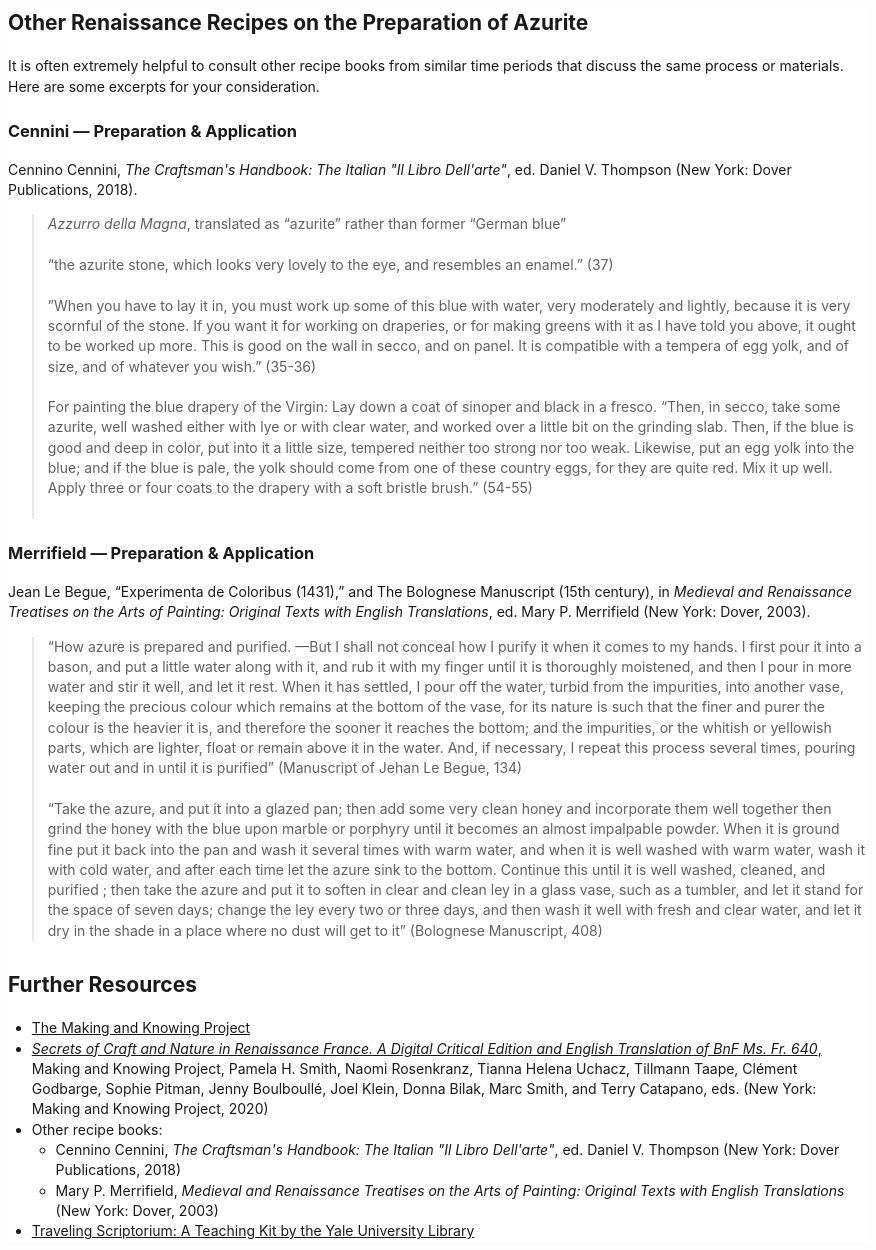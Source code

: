## Other Renaissance Recipes on the Preparation of Azurite

It is often extremely helpful to consult other recipe books from similar time periods that discuss the same process or materials. Here are some excerpts for your consideration.

### Cennini — Preparation & Application

Cennino Cennini, *The Craftsman's Handbook: The Italian "Il Libro Dell'arte"*, ed. Daniel V. Thompson (New York: Dover Publications, 2018).

> *Azzurro della Magna*, translated as “azurite” rather than former “German blue”<br><br>
> “the azurite stone, which looks very lovely to the eye, and resembles an enamel.” (37)<br><br>
> ”When you have to lay it in, you must work up some of this blue with water, very moderately and lightly, because it is very scornful of the stone. If you want it for working on draperies, or for making greens with it as I have told you above, it ought to be worked up more. This is good on the wall in secco, and on panel. It is compatible with a tempera of egg yolk, and of size, and of whatever you wish.” (35-36)<br><br>
> For painting the blue drapery of the Virgin: Lay down a coat of sinoper and black in a fresco. “Then, in secco, take some azurite, well washed either with lye or with clear water, and worked over a little bit on the grinding slab. Then, if the blue is good and deep in color, put into it a little size, tempered neither too strong nor too weak. Likewise, put an egg yolk into the blue; and if the blue is pale, the yolk should come from one of these country eggs, for they are quite red. Mix it up well. Apply three or four coats to the drapery with a soft bristle brush.” (54-55)<br><br>

### Merrifield — Preparation & Application

Jean Le Begue, “Experimenta de Coloribus (1431),” and The Bolognese Manuscript (15th century), in *Medieval and Renaissance Treatises on the Arts of Painting: Original Texts with English Translations*, ed. Mary P. Merrifield (New York: Dover, 2003).

> “How azure is prepared and purified. —But I shall not conceal how I purify it when it comes to my hands. I first pour it into a bason, and put a little water along with it, and rub it with my finger until it is thoroughly moistened, and then I pour in more water and stir it well, and let it rest. When it has settled, I pour off the water, turbid from the impurities, into another vase, keeping the precious colour which remains at the bottom of the vase, for its nature is such that the finer and purer the colour is the heavier it is, and therefore the sooner it reaches the bottom; and the impurities, or the whitish or yellowish parts, which are lighter, float or remain above it in the water. And, if necessary, I repeat this process several times, pouring water out and in until it is purified” (Manuscript of Jehan Le Begue, 134)<br><br>
> “Take the azure, and put it into a glazed pan; then add some very clean honey and incorporate them well together then grind the honey with the blue upon marble or porphyry until it becomes an almost impalpable powder. When it is ground fine put it back into the pan and wash it several times with warm water, and when it is well washed with warm water, wash it with cold water, and after each time let the azure sink to the bottom. Continue this until it is well washed, cleaned, and purified ; then take the azure and put it to soften in clear and clean ley in a glass vase, such as a tumbler, and let it stand for the space of seven days; change the ley every two or three days, and then wash it well with fresh and clear water, and let it dry in the shade in a place where no dust will get to it” (Bolognese Manuscript, 408)


## Further Resources
- [The Making and Knowing Project](https://www.makingandknowing.org/) 
- [*Secrets of Craft and Nature in Renaissance France. A Digital Critical Edition and English Translation of BnF Ms. Fr. 640*,](https://edition640.makingandknowing.org) Making and Knowing Project, Pamela H. Smith, Naomi Rosenkranz, Tianna Helena Uchacz, Tillmann Taape, Clément Godbarge, Sophie Pitman, Jenny Boulboullé, Joel Klein, Donna Bilak, Marc Smith, and Terry Catapano, eds. (New York: Making and Knowing Project, 2020) 
- Other recipe books:
     - Cennino Cennini, *The Craftsman's Handbook: The Italian "Il Libro Dell'arte"*, ed. Daniel V. Thompson (New York: Dover Publications, 2018)
     - Mary P. Merrifield, *Medieval and Renaissance Treatises on the Arts of Painting: Original Texts with English Translations* (New York: Dover, 2003)
- [Traveling Scriptorium: A Teaching Kit by the Yale University Library](https://travelingscriptorium.com/) 